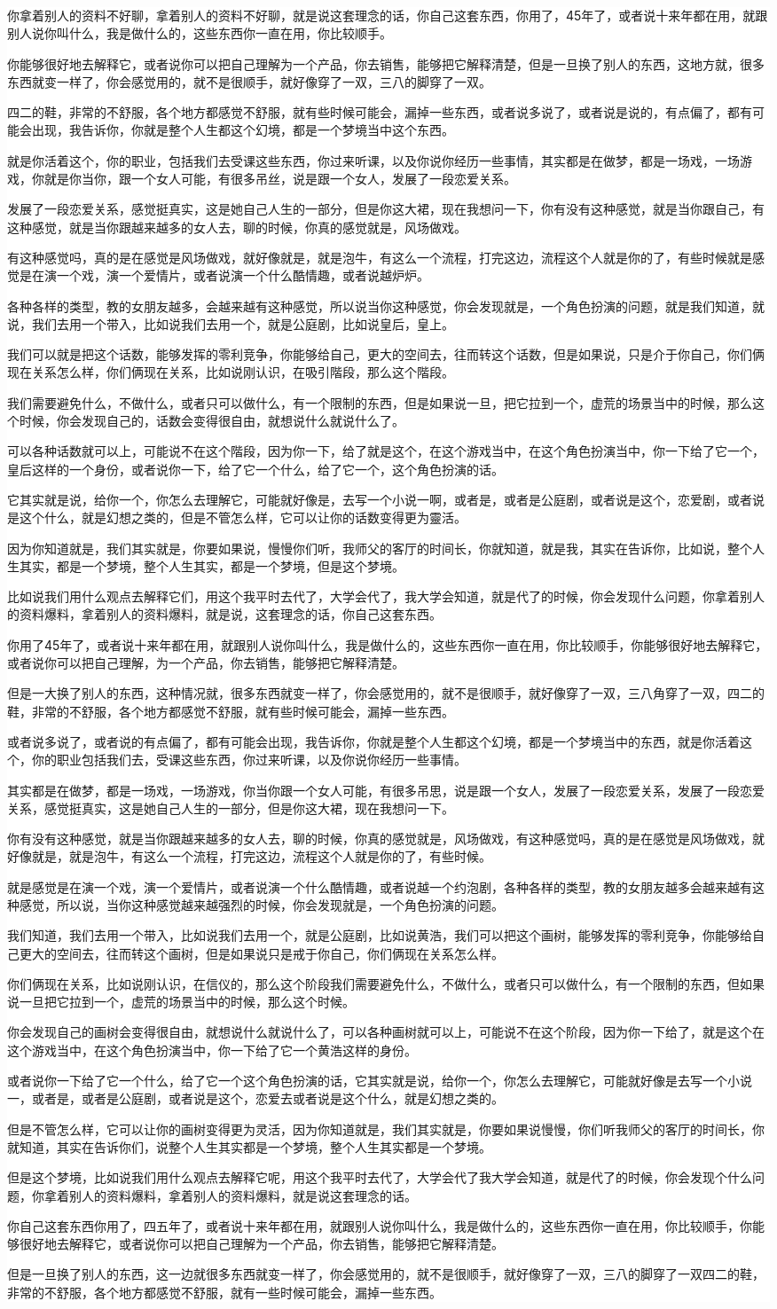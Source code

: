 你拿着别人的资料不好聊，拿着别人的资料不好聊，就是说这套理念的话，你自己这套东西，你用了，45年了，或者说十来年都在用，就跟别人说你叫什么，我是做什么的，这些东西你一直在用，你比较顺手。

你能够很好地去解释它，或者说你可以把自己理解为一个产品，你去销售，能够把它解释清楚，但是一旦换了别人的东西，这地方就，很多东西就变一样了，你会感觉用的，就不是很顺手，就好像穿了一双，三八的脚穿了一双。

四二的鞋，非常的不舒服，各个地方都感觉不舒服，就有些时候可能会，漏掉一些东西，或者说多说了，或者说是说的，有点偏了，都有可能会出现，我告诉你，你就是整个人生都这个幻境，都是一个梦境当中这个东西。

就是你活着这个，你的职业，包括我们去受课这些东西，你过来听课，以及你说你经历一些事情，其实都是在做梦，都是一场戏，一场游戏，你就是你当你，跟一个女人可能，有很多吊丝，说是跟一个女人，发展了一段恋爱关系。

发展了一段恋爱关系，感觉挺真实，这是她自己人生的一部分，但是你这大裙，现在我想问一下，你有没有这种感觉，就是当你跟自己，有这种感觉，就是当你跟越来越多的女人去，聊的时候，你真的感觉就是，风场做戏。

有这种感觉吗，真的是在感觉是风场做戏，就好像就是，就是泡牛，有这么一个流程，打完这边，流程这个人就是你的了，有些时候就是感觉是在演一个戏，演一个爱情片，或者说演一个什么酷情趣，或者说越炉炉。

各种各样的类型，教的女朋友越多，会越来越有这种感觉，所以说当你这种感觉，你会发现就是，一个角色扮演的问题，就是我们知道，就说，我们去用一个带入，比如说我们去用一个，就是公庭剧，比如说皇后，皇上。

我们可以就是把这个话数，能够发挥的零利竞争，你能够给自己，更大的空间去，往而转这个话数，但是如果说，只是介于你自己，你们俩现在关系怎么样，你们俩现在关系，比如说刚认识，在吸引階段，那么这个階段。

我们需要避免什么，不做什么，或者只可以做什么，有一个限制的东西，但是如果说一旦，把它拉到一个，虚荒的场景当中的时候，那么这个时候，你会发现自己的，话数会变得很自由，就想说什么就说什么了。

可以各种话数就可以上，可能说不在这个階段，因为你一下，给了就是这个，在这个游戏当中，在这个角色扮演当中，你一下给了它一个，皇后这样的一个身份，或者说你一下，给了它一个什么，给了它一个，这个角色扮演的话。

它其实就是说，给你一个，你怎么去理解它，可能就好像是，去写一个小说一啊，或者是，或者是公庭剧，或者说是这个，恋爱剧，或者说是这个什么，就是幻想之类的，但是不管怎么样，它可以让你的话数变得更为靈活。

因为你知道就是，我们其实就是，你要如果说，慢慢你们听，我师父的客厅的时间长，你就知道，就是我，其实在告诉你，比如说，整个人生其实，都是一个梦境，整个人生其实，都是一个梦境，但是这个梦境。

比如说我们用什么观点去解释它们，用这个我平时去代了，大学会代了，我大学会知道，就是代了的时候，你会发现什么问题，你拿着别人的资料爆料，拿着别人的资料爆料，就是说，这套理念的话，你自己这套东西。

你用了45年了，或者说十来年都在用，就跟别人说你叫什么，我是做什么的，这些东西你一直在用，你比较顺手，你能够很好地去解释它，或者说你可以把自己理解，为一个产品，你去销售，能够把它解释清楚。

但是一大换了别人的东西，这种情况就，很多东西就变一样了，你会感觉用的，就不是很顺手，就好像穿了一双，三八角穿了一双，四二的鞋，非常的不舒服，各个地方都感觉不舒服，就有些时候可能会，漏掉一些东西。

或者说多说了，或者说的有点偏了，都有可能会出现，我告诉你，你就是整个人生都这个幻境，都是一个梦境当中的东西，就是你活着这个，你的职业包括我们去，受课这些东西，你过来听课，以及你说你经历一些事情。

其实都是在做梦，都是一场戏，一场游戏，你当你跟一个女人可能，有很多吊思，说是跟一个女人，发展了一段恋爱关系，发展了一段恋爱关系，感觉挺真实，这是她自己人生的一部分，但是你这大裙，现在我想问一下。

你有没有这种感觉，就是当你跟越来越多的女人去，聊的时候，你真的感觉就是，风场做戏，有这种感觉吗，真的是在感觉是风场做戏，就好像就是，就是泡牛，有这么一个流程，打完这边，流程这个人就是你的了，有些时候。

就是感觉是在演一个戏，演一个爱情片，或者说演一个什么酷情趣，或者说越一个约泡剧，各种各样的类型，教的女朋友越多会越来越有这种感觉，所以说，当你这种感觉越来越强烈的时候，你会发现就是，一个角色扮演的问题。

我们知道，我们去用一个带入，比如说我们去用一个，就是公庭剧，比如说黄浩，我们可以把这个画树，能够发挥的零利竞争，你能够给自己更大的空间去，往而转这个画树，但是如果说只是戒于你自己，你们俩现在关系怎么样。

你们俩现在关系，比如说刚认识，在信仪的，那么这个阶段我们需要避免什么，不做什么，或者只可以做什么，有一个限制的东西，但如果说一旦把它拉到一个，虚荒的场景当中的时候，那么这个时候。

你会发现自己的画树会变得很自由，就想说什么就说什么了，可以各种画树就可以上，可能说不在这个阶段，因为你一下给了，就是这个在这个游戏当中，在这个角色扮演当中，你一下给了它一个黄浩这样的身份。

或者说你一下给了它一个什么，给了它一个这个角色扮演的话，它其实就是说，给你一个，你怎么去理解它，可能就好像是去写一个小说一，或者是，或者是公庭剧，或者说是这个，恋爱去或者说是这个什么，就是幻想之类的。

但是不管怎么样，它可以让你的画树变得更为灵活，因为你知道就是，我们其实就是，你要如果说慢慢，你们听我师父的客厅的时间长，你就知道，其实在告诉你们，说整个人生其实都是一个梦境，整个人生其实都是一个梦境。

但是这个梦境，比如说我们用什么观点去解释它呢，用这个我平时去代了，大学会代了我大学会知道，就是代了的时候，你会发现个什么问题，你拿着别人的资料爆料，拿着别人的资料爆料，就是说这套理念的话。

你自己这套东西你用了，四五年了，或者说十来年都在用，就跟别人说你叫什么，我是做什么的，这些东西你一直在用，你比较顺手，你能够很好地去解释它，或者说你可以把自己理解为一个产品，你去销售，能够把它解释清楚。

但是一旦换了别人的东西，这一边就很多东西就变一样了，你会感觉用的，就不是很顺手，就好像穿了一双，三八的脚穿了一双四二的鞋，非常的不舒服，各个地方都感觉不舒服，就有一些时候可能会，漏掉一些东西。
